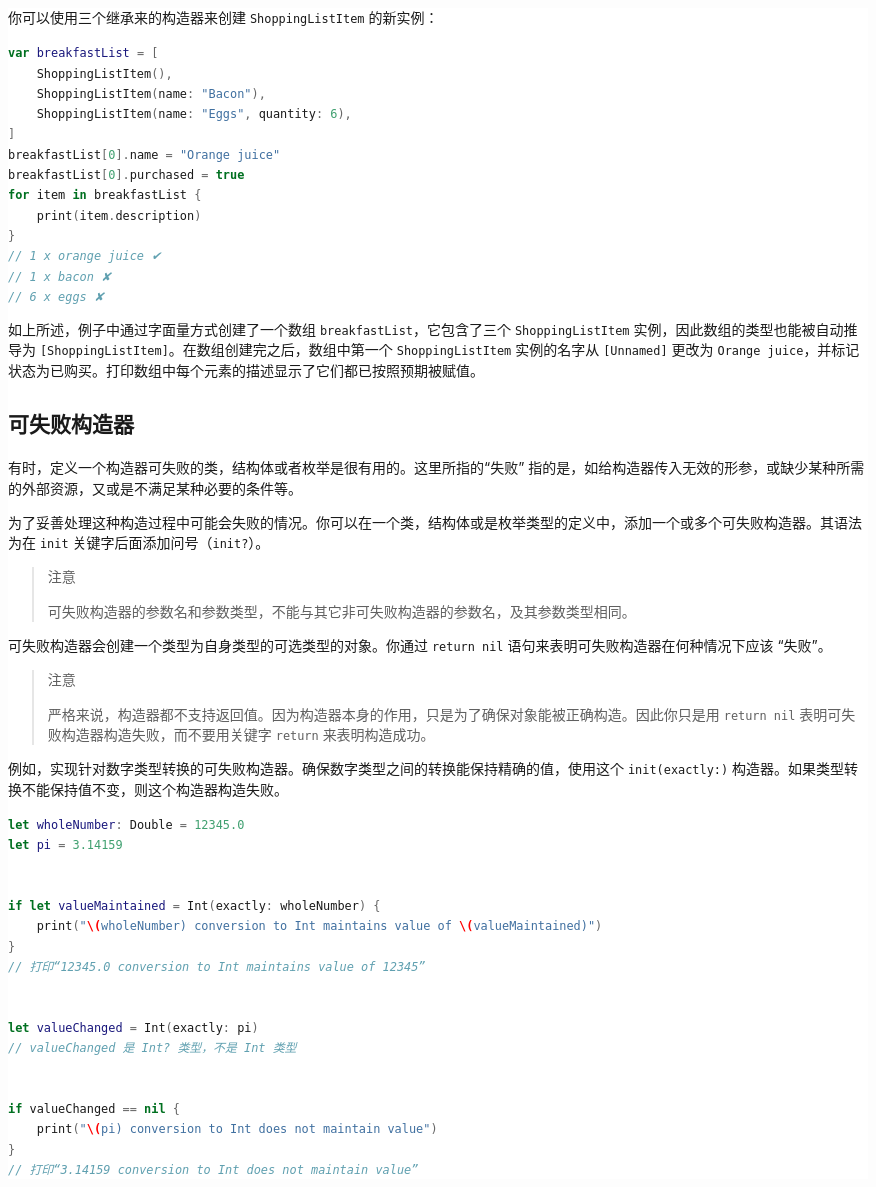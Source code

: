你可以使用三个继承来的构造器来创建 `ShoppingListItem` 的新实例：

```swift
var breakfastList = [
    ShoppingListItem(),
    ShoppingListItem(name: "Bacon"),
    ShoppingListItem(name: "Eggs", quantity: 6),
]
breakfastList[0].name = "Orange juice"
breakfastList[0].purchased = true
for item in breakfastList {
    print(item.description)
}
// 1 x orange juice ✔
// 1 x bacon ✘
// 6 x eggs ✘
```

如上所述，例子中通过字面量方式创建了一个数组 `breakfastList`，它包含了三个 `ShoppingListItem` 实例，因此数组的类型也能被自动推导为 `[ShoppingListItem]`。在数组创建完之后，数组中第一个 `ShoppingListItem` 实例的名字从 `[Unnamed]` 更改为 `Orange juice`，并标记状态为已购买。打印数组中每个元素的描述显示了它们都已按照预期被赋值。

## 可失败构造器

有时，定义一个构造器可失败的类，结构体或者枚举是很有用的。这里所指的“失败” 指的是，如给构造器传入无效的形参，或缺少某种所需的外部资源，又或是不满足某种必要的条件等。

为了妥善处理这种构造过程中可能会失败的情况。你可以在一个类，结构体或是枚举类型的定义中，添加一个或多个可失败构造器。其语法为在 `init` 关键字后面添加问号（`init?`）。

> 注意
>
> 可失败构造器的参数名和参数类型，不能与其它非可失败构造器的参数名，及其参数类型相同。

可失败构造器会创建一个类型为自身类型的可选类型的对象。你通过 `return nil` 语句来表明可失败构造器在何种情况下应该 “失败”。

> 注意
>
> 严格来说，构造器都不支持返回值。因为构造器本身的作用，只是为了确保对象能被正确构造。因此你只是用 `return nil` 表明可失败构造器构造失败，而不要用关键字 `return` 来表明构造成功。

例如，实现针对数字类型转换的可失败构造器。确保数字类型之间的转换能保持精确的值，使用这个 `init(exactly:)` 构造器。如果类型转换不能保持值不变，则这个构造器构造失败。

```swift
let wholeNumber: Double = 12345.0
let pi = 3.14159


if let valueMaintained = Int(exactly: wholeNumber) {
    print("\(wholeNumber) conversion to Int maintains value of \(valueMaintained)")
}
// 打印“12345.0 conversion to Int maintains value of 12345”


let valueChanged = Int(exactly: pi)
// valueChanged 是 Int? 类型，不是 Int 类型


if valueChanged == nil {
    print("\(pi) conversion to Int does not maintain value")
}
// 打印“3.14159 conversion to Int does not maintain value”
```
